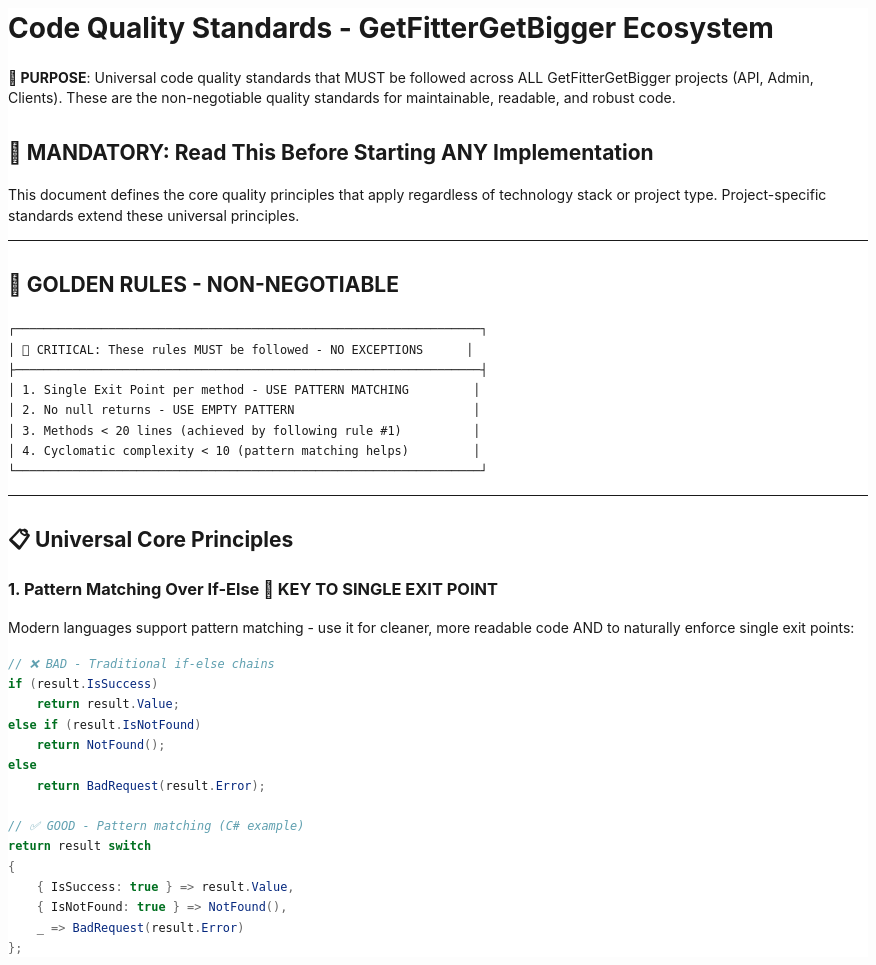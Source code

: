 # Code Quality Standards - GetFitterGetBigger Ecosystem

**🎯 PURPOSE**: Universal code quality standards that MUST be followed across ALL GetFitterGetBigger projects (API, Admin, Clients). These are the non-negotiable quality standards for maintainable, readable, and robust code.

## 🚨 MANDATORY: Read This Before Starting ANY Implementation

This document defines the core quality principles that apply regardless of technology stack or project type. Project-specific standards extend these universal principles.

---

## 🚨 GOLDEN RULES - NON-NEGOTIABLE

```
┌─────────────────────────────────────────────────────────────────┐
│ 🔴 CRITICAL: These rules MUST be followed - NO EXCEPTIONS      │
├─────────────────────────────────────────────────────────────────┤
│ 1. Single Exit Point per method - USE PATTERN MATCHING         │
│ 2. No null returns - USE EMPTY PATTERN                         │
│ 3. Methods < 20 lines (achieved by following rule #1)          │
│ 4. Cyclomatic complexity < 10 (pattern matching helps)         │
└─────────────────────────────────────────────────────────────────┘
```

---

## 📋 Universal Core Principles

### 1. **Pattern Matching Over If-Else** 🔑 KEY TO SINGLE EXIT POINT
Modern languages support pattern matching - use it for cleaner, more readable code AND to naturally enforce single exit points:

```csharp
// ❌ BAD - Traditional if-else chains
if (result.IsSuccess)
    return result.Value;
else if (result.IsNotFound)
    return NotFound();
else
    return BadRequest(result.Error);

// ✅ GOOD - Pattern matching (C# example)
return result switch
{
    { IsSuccess: true } => result.Value,
    { IsNotFound: true } => NotFound(),
    _ => BadRequest(result.Error)
};
```
